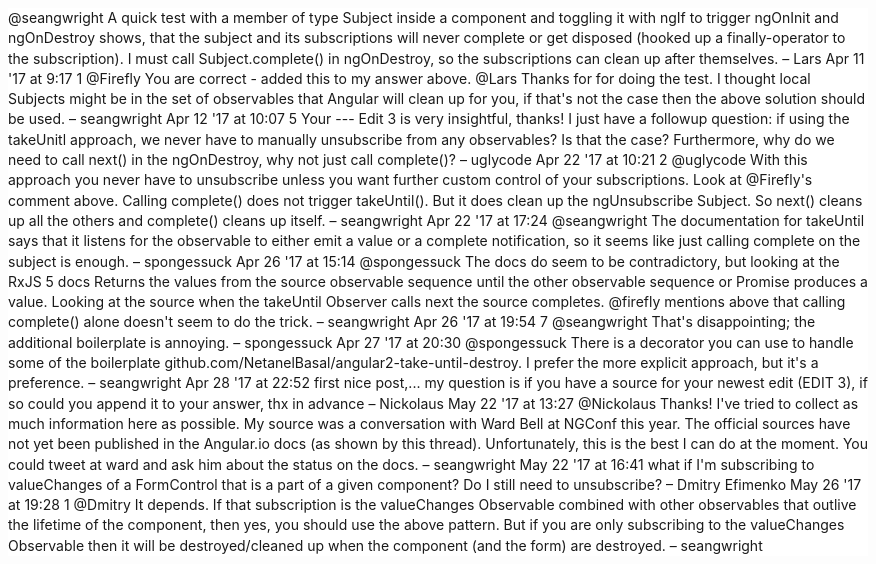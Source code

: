 @seangwright A quick test with a member of type Subject inside a component and toggling it with ngIf to trigger ngOnInit and ngOnDestroy shows, that the subject and its subscriptions will never complete or get disposed (hooked up a finally-operator to the subscription). I must call Subject.complete() in ngOnDestroy, so the subscriptions can clean up after themselves. – 
Lars
 Apr 11 '17 at 9:17
1
@Firefly You are correct - added this to my answer above. @Lars Thanks for for doing the test. I thought local Subjects might be in the set of observables that Angular will clean up for you, if that's not the case then the above solution should be used. – 
seangwright
 Apr 12 '17 at 10:07
5
Your --- Edit 3 is very insightful, thanks! I just have a followup question: if using the takeUnitl approach, we never have to manually unsubscribe from any observables? Is that the case? Furthermore, why do we need to call next() in the ngOnDestroy, why not just call complete()? – 
uglycode
 Apr 22 '17 at 10:21
2
@uglycode With this approach you never have to unsubscribe unless you want further custom control of your subscriptions. Look at @Firefly's comment above. Calling complete() does not trigger takeUntil(). But it does clean up the ngUnsubscribe Subject. So next() cleans up all the others and complete() cleans up itself. – 
seangwright
 Apr 22 '17 at 17:24
@seangwright The documentation for takeUntil says that it listens for the observable to either emit a value or a complete notification, so it seems like just calling complete on the subject is enough. – 
spongessuck
 Apr 26 '17 at 15:14
@spongessuck The docs do seem to be contradictory, but looking at the RxJS 5 docs Returns the values from the source observable sequence until the other observable sequence or Promise produces a value. Looking at the source when the takeUntil Observer calls next the source completes. @firefly mentions above that calling complete() alone doesn't seem to do the trick. – 
seangwright
 Apr 26 '17 at 19:54
7
@seangwright That's disappointing; the additional boilerplate is annoying. – 
spongessuck
 Apr 27 '17 at 20:30
@spongessuck There is a decorator you can use to handle some of the boilerplate github.com/NetanelBasal/angular2-take-until-destroy. I prefer the more explicit approach, but it's a preference. – 
seangwright
 Apr 28 '17 at 22:52
first nice post,... my question is if you have a source for your newest edit (EDIT 3), if so could you append it to your answer, thx in advance – 
Nickolaus
 May 22 '17 at 13:27
@Nickolaus Thanks! I've tried to collect as much information here as possible. My source was a conversation with Ward Bell at NGConf this year. The official sources have not yet been published in the Angular.io docs (as shown by this thread). Unfortunately, this is the best I can do at the moment. You could tweet at ward and ask him about the status on the docs. – 
seangwright
 May 22 '17 at 16:41 
what if I'm subscribing to valueChanges of a FormControl that is a part of a given component? Do I still need to unsubscribe? – 
Dmitry Efimenko
 May 26 '17 at 19:28
1
@Dmitry It depends. If that subscription is the valueChanges Observable combined with other observables that outlive the lifetime of the component, then yes, you should use the above pattern. But if you are only subscribing to the valueChanges Observable then it will be destroyed/cleaned up when the component (and the form) are destroyed. – 
seangwright